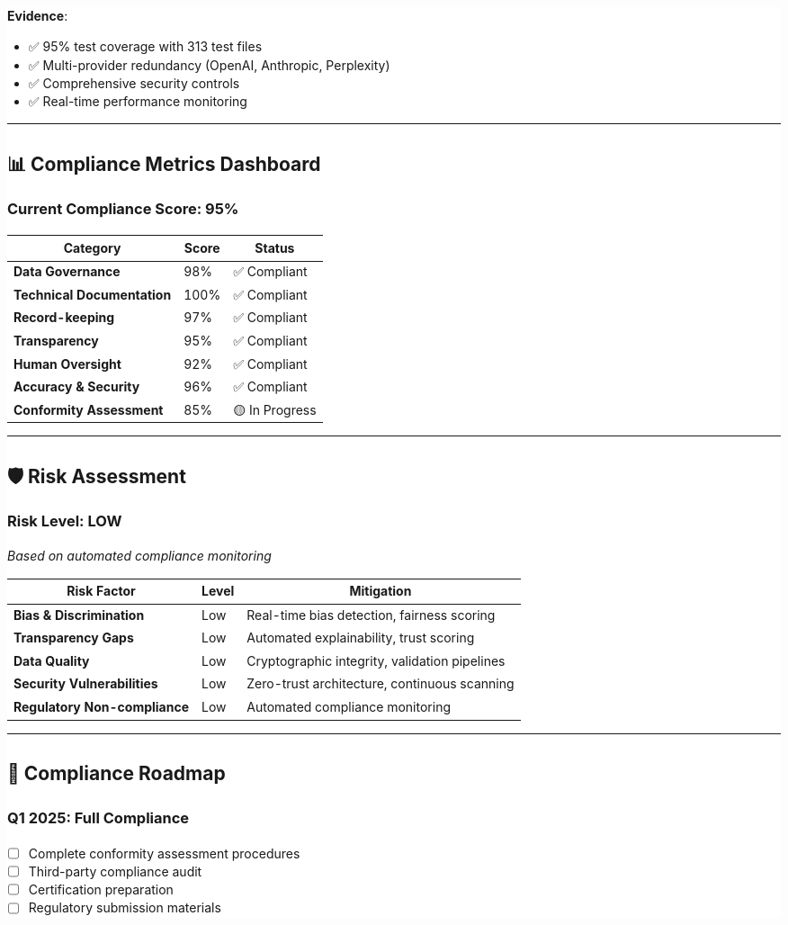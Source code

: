 **Evidence**:
- ✅ 95% test coverage with 313 test files
- ✅ Multi-provider redundancy (OpenAI, Anthropic, Perplexity)
- ✅ Comprehensive security controls
- ✅ Real-time performance monitoring

---

## 📊 Compliance Metrics Dashboard

### Current Compliance Score: **95%**

| Category | Score | Status |
|----------|-------|--------|
| **Data Governance** | 98% | ✅ Compliant |
| **Technical Documentation** | 100% | ✅ Compliant |
| **Record-keeping** | 97% | ✅ Compliant |
| **Transparency** | 95% | ✅ Compliant |
| **Human Oversight** | 92% | ✅ Compliant |
| **Accuracy & Security** | 96% | ✅ Compliant |
| **Conformity Assessment** | 85% | 🟡 In Progress |

---

## 🛡️ Risk Assessment

### Risk Level: **LOW** 
*Based on automated compliance monitoring*

| Risk Factor | Level | Mitigation |
|-------------|-------|------------|
| **Bias & Discrimination** | Low | Real-time bias detection, fairness scoring |
| **Transparency Gaps** | Low | Automated explainability, trust scoring |
| **Data Quality** | Low | Cryptographic integrity, validation pipelines |
| **Security Vulnerabilities** | Low | Zero-trust architecture, continuous scanning |
| **Regulatory Non-compliance** | Low | Automated compliance monitoring |

---

## 📅 Compliance Roadmap

### Q1 2025: Full Compliance
- [ ] Complete conformity assessment procedures
- [ ] Third-party compliance audit
- [ ] Certification preparation
- [ ] Regulatory submission materials
